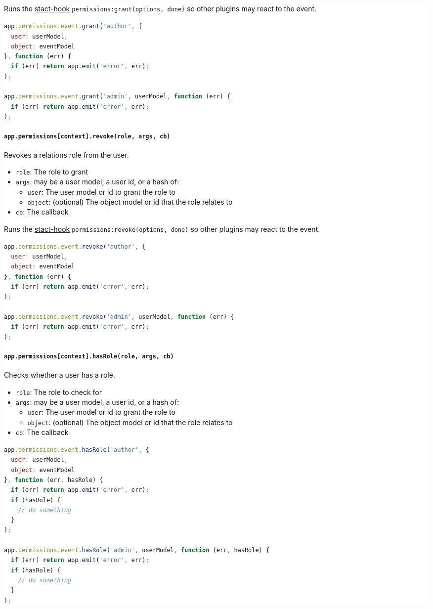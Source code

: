 Runs the [stact-hook](https://github.com/cpsubrian/node-stact-hooks)
`permissions:grant(options, done)` so other plugins may react to the event.

```js
app.permissions.event.grant('author', {
  user: userModel,
  object: eventModel
}, function (err) {
  if (err) return app.emit('error', err);
);

app.permissions.event.grant('admin', userModel, function (err) {
  if (err) return app.emit('error', err);
);
```

#### `app.permissions[context].revoke(role, args, cb)`

Revokes a relations role from the user.
  - `role`: The role to grant
  - `args`: may be a user model, a user id, or a hash of:
    - `user`: The user model or id to grant the role to
    - `object`: (optional) The object model or id that the role relates to
  - `cb`: The callback

Runs the [stact-hook](https://github.com/cpsubrian/node-stact-hooks)
`permissions:revoke(options, done)` so other plugins may react to the event.

```js
app.permissions.event.revoke('author', {
  user: userModel,
  object: eventModel
}, function (err) {
  if (err) return app.emit('error', err);
);

app.permissions.event.revoke('admin', userModel, function (err) {
  if (err) return app.emit('error', err);
);
```

#### `app.permissions[context].hasRole(role, args, cb)`

Checks whether a user has a role.
  - `role`: The role to check for
  - `args`: may be a user model, a user id, or a hash of:
    - `user`: The user model or id to grant the role to
    - `object`: (optional) The object model or id that the role relates to
  - `cb`: The callback

```js
app.permissions.event.hasRole('author', {
  user: userModel,
  object: eventModel
}, function (err, hasRole) {
  if (err) return app.emit('error', err);
  if (hasRole) {
    // do something
  }
);

app.permissions.event.hasRole('admin', userModel, function (err, hasRole) {
  if (err) return app.emit('error', err);
  if (hasRole) {
    // do something
  }
);
```